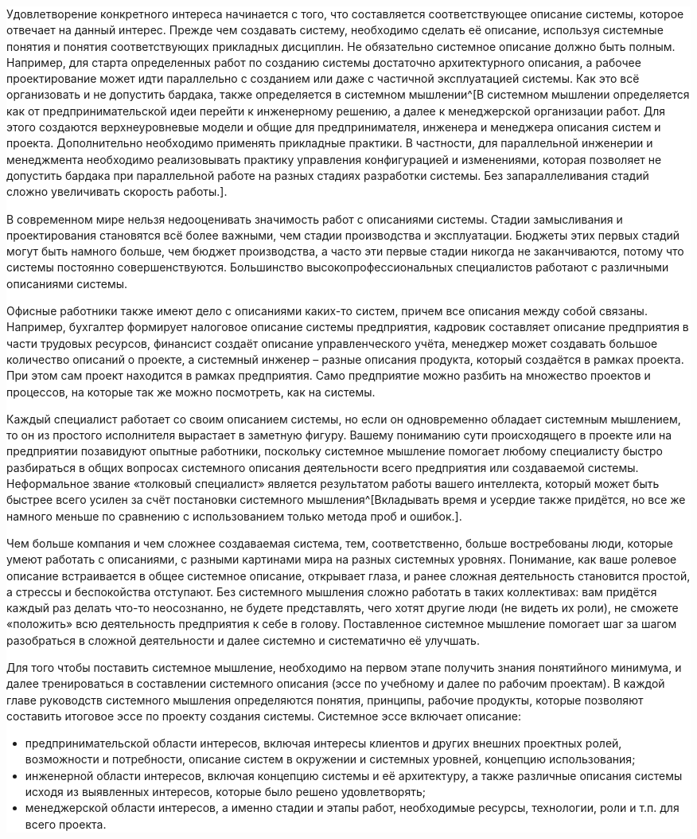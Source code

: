 Удовлетворение конкретного интереса начинается с того, что составляется соответствующее описание системы, которое отвечает на данный интерес. Прежде чем создавать систему, необходимо сделать её описание, используя системные понятия и понятия соответствующих прикладных дисциплин. Не обязательно системное описание должно быть полным. Например, для старта определенных работ по созданию системы достаточно архитектурного описания, а рабочее проектирование может идти параллельно с созданием или даже с частичной эксплуатацией системы. Как это всё организовать и не допустить бардака, также определяется в системном мышлении^[В системном мышлении определяется как от предпринимательской идеи перейти к инженерному решению, а далее к менеджерской организации работ. Для этого создаются верхнеуровневые модели и общие для предпринимателя, инженера и менеджера описания систем и проекта. Дополнительно необходимо применять прикладные практики. В частности, для параллельной инженерии и менеджмента необходимо реализовывать практику управления конфигурацией и изменениями, которая позволяет не допустить бардака при параллельной работе на разных стадиях разработки системы. Без запараллеливания стадий сложно увеличивать скорость работы.].

В современном мире нельзя недооценивать значимость работ с описаниями системы. Стадии замысливания и проектирования становятся всё более важными, чем стадии производства и эксплуатации. Бюджеты этих первых стадий могут быть намного больше, чем бюджет производства, а часто эти первые стадии никогда не заканчиваются, потому что системы постоянно совершенствуются. Большинство высокопрофессиональных специалистов работают с различными описаниями системы.

Офисные работники также имеют дело с описаниями каких-то систем, причем все описания между собой связаны. Например, бухгалтер формирует налоговое описание системы предприятия, кадровик составляет описание предприятия в части трудовых ресурсов, финансист создаёт описание управленческого учёта, менеджер может создавать большое количество описаний о проекте, а системный инженер – разные описания продукта, который создаётся в рамках проекта. При этом сам проект находится в рамках предприятия. Само предприятие можно разбить на множество проектов и процессов, на которые так же можно посмотреть, как на системы.

Каждый специалист работает со своим описанием системы, но если он одновременно обладает системным мышлением, то он из простого исполнителя вырастает в заметную фигуру. Вашему пониманию сути происходящего в проекте или на предприятии позавидуют опытные работники, поскольку системное мышление помогает любому специалисту быстро разбираться в общих вопросах системного описания деятельности всего предприятия или создаваемой системы. Неформальное звание «толковый специалист» является результатом работы вашего интеллекта, который может быть быстрее всего усилен за счёт постановки системного мышления^[Вкладывать время и усердие также придётся, но все же намного меньше по сравнению с использованием только метода проб и ошибок.].

Чем больше компания и чем сложнее создаваемая система, тем, соответственно, больше востребованы люди, которые умеют работать с описаниями, с разными картинами мира на разных системных уровнях. Понимание, как ваше ролевое описание встраивается в общее системное описание, открывает глаза, и ранее сложная деятельность становится простой, а стрессы и беспокойства отступают. Без системного мышления сложно работать в таких коллективах: вам придётся каждый раз делать что-то неосознанно, не будете представлять, чего хотят другие люди (не видеть их роли), не сможете «положить» всю деятельность предприятия к себе в голову. Поставленное системное мышление помогает шаг за шагом разобраться в сложной деятельности и далее системно и систематично её улучшать.

Для того чтобы поставить системное мышление, необходимо на первом этапе получить знания понятийного минимума, и далее тренироваться в составлении системного описания (эссе по учебному и далее по рабочим проектам). В каждой главе руководств системного мышления определяются понятия, принципы, рабочие продукты, которые позволяют составить итоговое эссе по проекту создания системы. Системное эссе включает описание:

* предпринимательской области интересов, включая интересы клиентов и других внешних проектных ролей, возможности и потребности, описание систем в окружении и системных уровней, концепцию использования;
* инженерной области интересов, включая концепцию системы и её архитектуру, а также различные описания системы исходя из выявленных интересов, которые было решено удовлетворять;
* менеджерской области интересов, а именно стадии и этапы работ, необходимые ресурсы, технологии, роли и т.п. для всего проекта.
